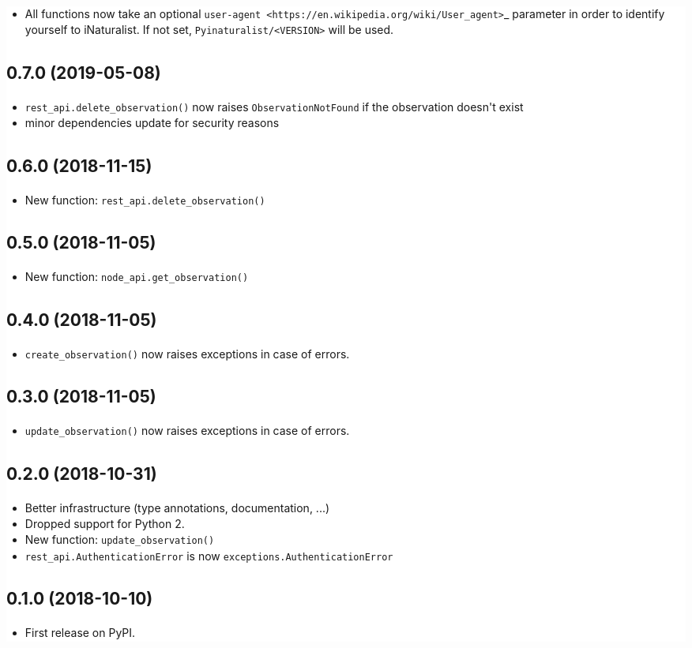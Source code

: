* All functions now take an optional `user-agent <https://en.wikipedia.org/wiki/User_agent>`_ parameter in order to identify yourself to iNaturalist. If not set, `Pyinaturalist/<VERSION>` will be used.

## 0.7.0 (2019-05-08)

* `rest_api.delete_observation()` now raises `ObservationNotFound` if the observation doesn't exist
* minor dependencies update for security reasons

## 0.6.0 (2018-11-15)

* New function: `rest_api.delete_observation()`

## 0.5.0 (2018-11-05)

* New function: `node_api.get_observation()`

## 0.4.0 (2018-11-05)

* `create_observation()` now raises exceptions in case of errors.

## 0.3.0 (2018-11-05)

* `update_observation()` now raises exceptions in case of errors.

## 0.2.0 (2018-10-31)

* Better infrastructure (type annotations, documentation, ...)
* Dropped support for Python 2.
* New function: `update_observation()`
* `rest_api.AuthenticationError` is now `exceptions.AuthenticationError`

## 0.1.0 (2018-10-10)

* First release on PyPI.
